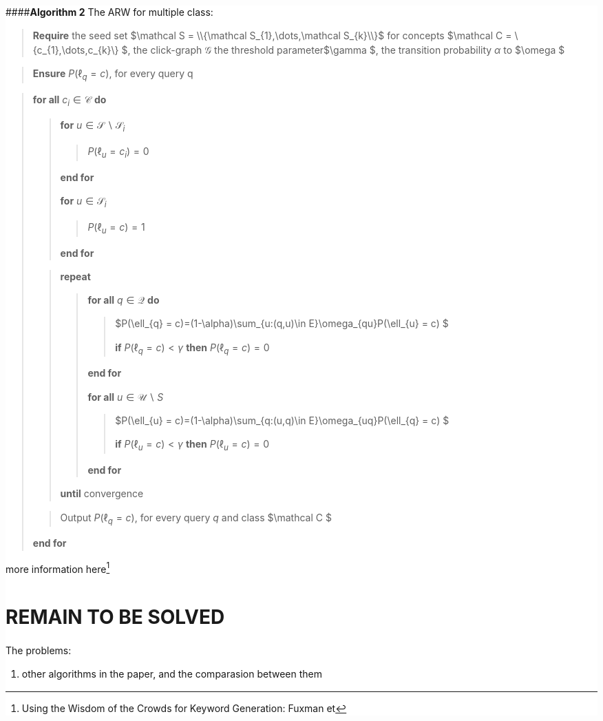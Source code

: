 ####**Algorithm 2** The ARW for multiple class:

>**Require** the seed set $\mathcal S = \\{\mathcal S_{1},\dots,\mathcal S_{k}\\}$ for concepts $\mathcal C = \\{c_{1},\dots,c_{k}\\} $, the click-graph $\mathcal G$ the threshold parameter$\gamma $, the transition probability $\alpha$ to $\omega $

>**Ensure** $P (\ell_{q} = c)$, for every query q

>**for all** $c_{i} \in \mathcal C$ **do**
> >
> >**for** $u \in \mathcal S \backslash \mathcal S_{i}$
> >
> > >$P(\ell_{u}=c_{i})=0$
> >
> >**end for**
> >
> >**for** $u \in \mathcal S_{i}$ 
> >
> > >$P(\ell_{u}=c)=1$
> >
> >**end for** 
>
> >**repeat** 
> >
> > >**for all** $q \in \mathcal Q$ **do**
> > >
> > > >$P(\ell_{q} = c)=(1-\alpha)\sum_{u:(q,u)\in E}\omega_{qu}P(\ell_{u} = c) $
> > > >
> > > >**if** $P(\ell_{q} = c) < \gamma$ **then** $P(\ell_{q} = c) = 0$
> > >
> > >**end for**
> > >
> > >**for all** $u \in \mathcal U \backslash S$
> > >
> > > >$P(\ell_{u} = c)=(1-\alpha)\sum_{q:(u,q)\in E}\omega_{uq}P(\ell_{q} = c) $
> > > >
> > > >**if** $P(\ell_{u} = c) < \gamma$ **then** $P(\ell_{u} = c) = 0$
> > >
> > >**end for**
> >
> >**until** convergence
>
> >Output $P (\ell_{q} = c)$, for every query $q$ and class $\mathcal C $
>
>**end for**

more information here[^3]

REMAIN TO BE SOLVED
===================

The problems:

1.  other algorithms in the paper, and the comparasion between them


[^1]: Generating Query Substitutions: Jones et al, in Proc of WWW 2006
[^2]: we can also define the seed set as labeled queries or a mix of
[^3]: Using the Wisdom of the Crowds for Keyword Generation: Fuxman et